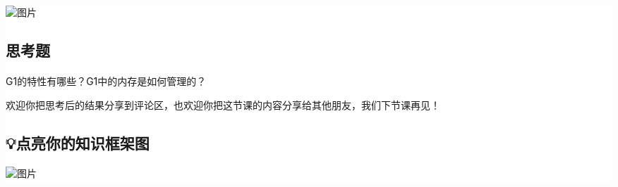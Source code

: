 ![图片](https://static001.geekbang.org/resource/image/4a/9d/4afb596dd782c5b05f8c11c53d584a9d.png?wh=1920x687)

## 思考题

G1的特性有哪些？G1中的内存是如何管理的？

欢迎你把思考后的结果分享到评论区，也欢迎你把这节课的内容分享给其他朋友，我们下节课再见！

## 💡点亮你的知识框架图

![图片](https://static001.geekbang.org/resource/image/ce/74/ce566be0c4cb42469c16331451c95b74.jpg?wh=5709x4079)